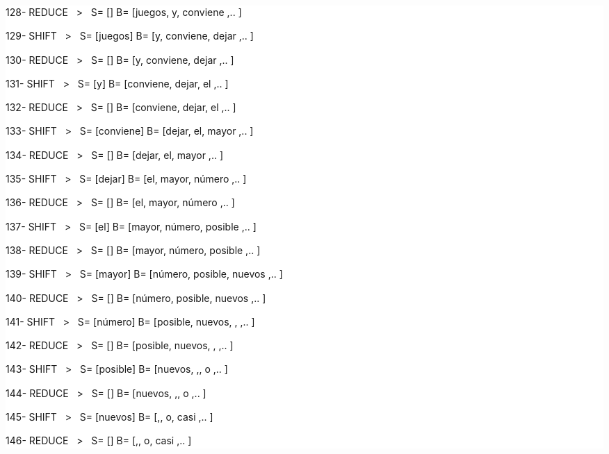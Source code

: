 

128- REDUCE&nbsp;&nbsp;&nbsp;>&nbsp;&nbsp;&nbsp;S= []   B= [juegos, y, conviene ,.. ]



129- SHIFT&nbsp;&nbsp;&nbsp;>&nbsp;&nbsp;&nbsp;S= [juegos]   B= [y, conviene, dejar ,.. ]



130- REDUCE&nbsp;&nbsp;&nbsp;>&nbsp;&nbsp;&nbsp;S= []   B= [y, conviene, dejar ,.. ]



131- SHIFT&nbsp;&nbsp;&nbsp;>&nbsp;&nbsp;&nbsp;S= [y]   B= [conviene, dejar, el ,.. ]



132- REDUCE&nbsp;&nbsp;&nbsp;>&nbsp;&nbsp;&nbsp;S= []   B= [conviene, dejar, el ,.. ]



133- SHIFT&nbsp;&nbsp;&nbsp;>&nbsp;&nbsp;&nbsp;S= [conviene]   B= [dejar, el, mayor ,.. ]



134- REDUCE&nbsp;&nbsp;&nbsp;>&nbsp;&nbsp;&nbsp;S= []   B= [dejar, el, mayor ,.. ]



135- SHIFT&nbsp;&nbsp;&nbsp;>&nbsp;&nbsp;&nbsp;S= [dejar]   B= [el, mayor, número ,.. ]



136- REDUCE&nbsp;&nbsp;&nbsp;>&nbsp;&nbsp;&nbsp;S= []   B= [el, mayor, número ,.. ]



137- SHIFT&nbsp;&nbsp;&nbsp;>&nbsp;&nbsp;&nbsp;S= [el]   B= [mayor, número, posible ,.. ]



138- REDUCE&nbsp;&nbsp;&nbsp;>&nbsp;&nbsp;&nbsp;S= []   B= [mayor, número, posible ,.. ]



139- SHIFT&nbsp;&nbsp;&nbsp;>&nbsp;&nbsp;&nbsp;S= [mayor]   B= [número, posible, nuevos ,.. ]



140- REDUCE&nbsp;&nbsp;&nbsp;>&nbsp;&nbsp;&nbsp;S= []   B= [número, posible, nuevos ,.. ]



141- SHIFT&nbsp;&nbsp;&nbsp;>&nbsp;&nbsp;&nbsp;S= [número]   B= [posible, nuevos, , ,.. ]



142- REDUCE&nbsp;&nbsp;&nbsp;>&nbsp;&nbsp;&nbsp;S= []   B= [posible, nuevos, , ,.. ]



143- SHIFT&nbsp;&nbsp;&nbsp;>&nbsp;&nbsp;&nbsp;S= [posible]   B= [nuevos, ,, o ,.. ]



144- REDUCE&nbsp;&nbsp;&nbsp;>&nbsp;&nbsp;&nbsp;S= []   B= [nuevos, ,, o ,.. ]



145- SHIFT&nbsp;&nbsp;&nbsp;>&nbsp;&nbsp;&nbsp;S= [nuevos]   B= [,, o, casi ,.. ]



146- REDUCE&nbsp;&nbsp;&nbsp;>&nbsp;&nbsp;&nbsp;S= []   B= [,, o, casi ,.. ]

